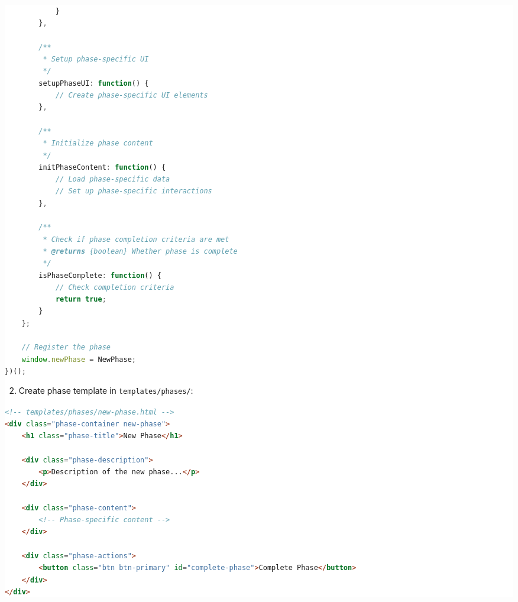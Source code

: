 ```javascript
            }
        },
        
        /**
         * Setup phase-specific UI
         */
        setupPhaseUI: function() {
            // Create phase-specific UI elements
        },
        
        /**
         * Initialize phase content
         */
        initPhaseContent: function() {
            // Load phase-specific data
            // Set up phase-specific interactions
        },
        
        /**
         * Check if phase completion criteria are met
         * @returns {boolean} Whether phase is complete
         */
        isPhaseComplete: function() {
            // Check completion criteria
            return true;
        }
    };

    // Register the phase
    window.newPhase = NewPhase;
})();
```

2. Create phase template in `templates/phases/`:

```html
<!-- templates/phases/new-phase.html -->
<div class="phase-container new-phase">
    <h1 class="phase-title">New Phase</h1>
    
    <div class="phase-description">
        <p>Description of the new phase...</p>
    </div>
    
    <div class="phase-content">
        <!-- Phase-specific content -->
    </div>
    
    <div class="phase-actions">
        <button class="btn btn-primary" id="complete-phase">Complete Phase</button>
    </div>
</div>
```
